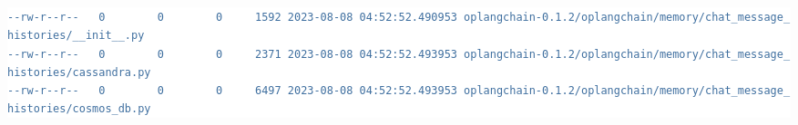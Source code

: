 ```diff
--rw-r--r--   0        0        0     1592 2023-08-08 04:52:52.490953 oplangchain-0.1.2/oplangchain/memory/chat_message_histories/__init__.py
--rw-r--r--   0        0        0     2371 2023-08-08 04:52:52.493953 oplangchain-0.1.2/oplangchain/memory/chat_message_histories/cassandra.py
--rw-r--r--   0        0        0     6497 2023-08-08 04:52:52.493953 oplangchain-0.1.2/oplangchain/memory/chat_message_histories/cosmos_db.py
